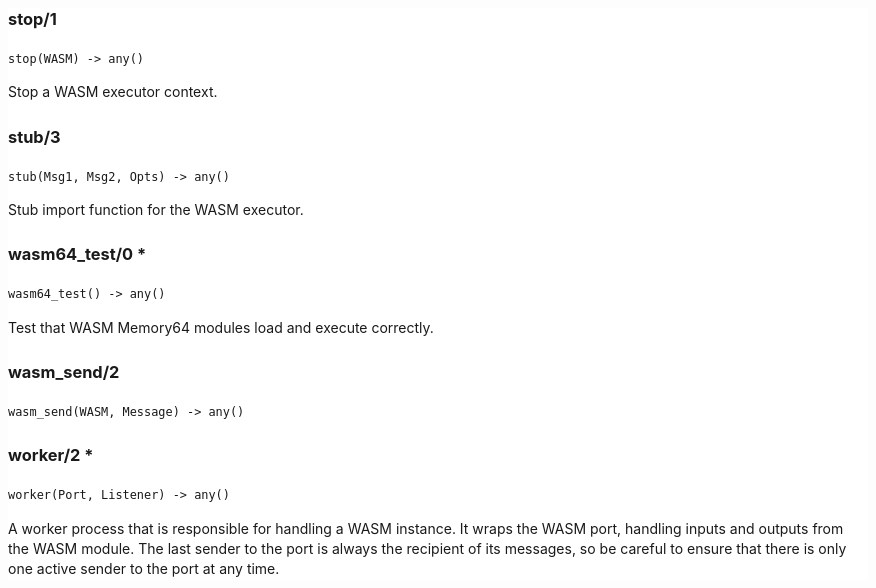 ### stop/1

`stop(WASM) -> any()`

Stop a WASM executor context.

<a name="stub-3"></a>

### stub/3

`stub(Msg1, Msg2, Opts) -> any()`

Stub import function for the WASM executor.

<a name="wasm64_test-0"></a>

### wasm64_test/0 *

`wasm64_test() -> any()`

Test that WASM Memory64 modules load and execute correctly.

<a name="wasm_send-2"></a>

### wasm_send/2

`wasm_send(WASM, Message) -> any()`

<a name="worker-2"></a>

### worker/2 *

`worker(Port, Listener) -> any()`

A worker process that is responsible for handling a WASM instance.
It wraps the WASM port, handling inputs and outputs from the WASM module.
The last sender to the port is always the recipient of its messages, so
be careful to ensure that there is only one active sender to the port at
any time.

